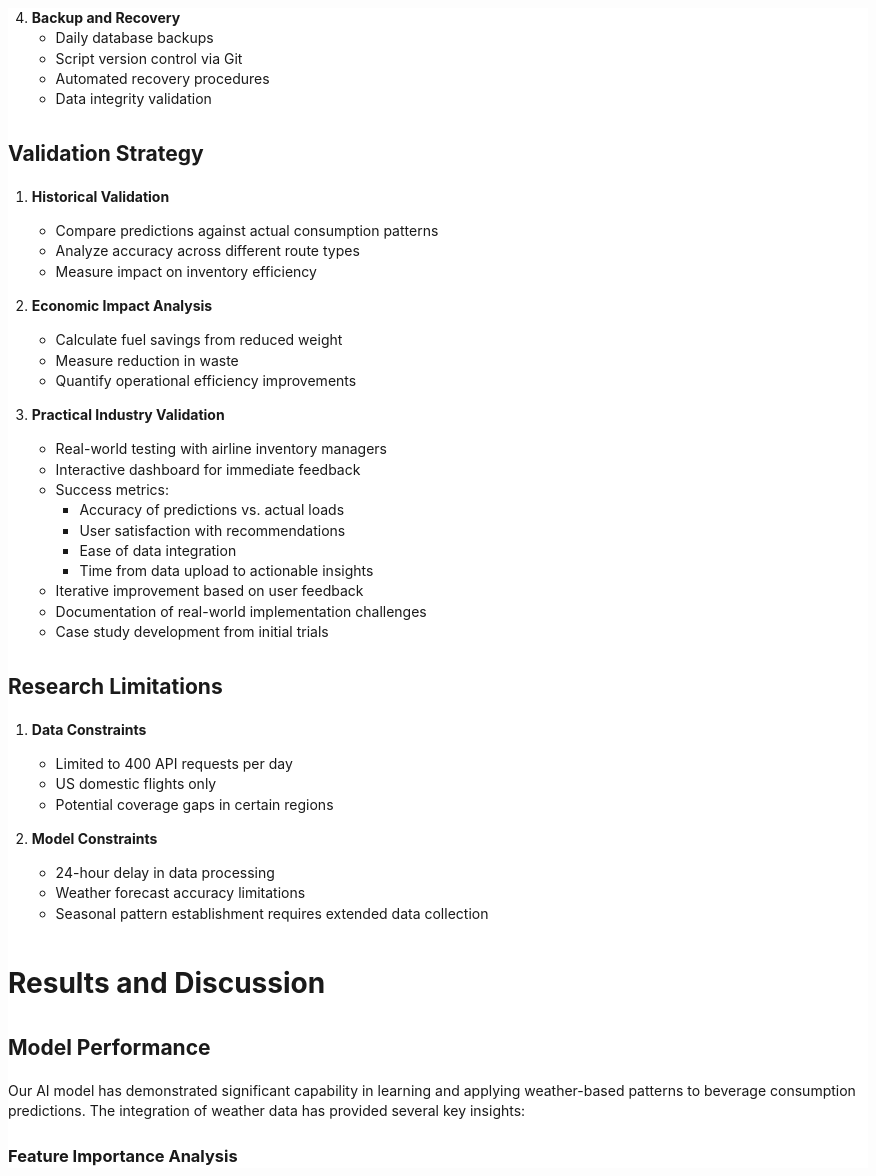 4. **Backup and Recovery**
   - Daily database backups
   - Script version control via Git
   - Automated recovery procedures
   - Data integrity validation

## Validation Strategy

1. **Historical Validation**
   - Compare predictions against actual consumption patterns
   - Analyze accuracy across different route types
   - Measure impact on inventory efficiency

2. **Economic Impact Analysis**
   - Calculate fuel savings from reduced weight
   - Measure reduction in waste
   - Quantify operational efficiency improvements

3. **Practical Industry Validation**
   - Real-world testing with airline inventory managers
   - Interactive dashboard for immediate feedback
   - Success metrics:
     - Accuracy of predictions vs. actual loads
     - User satisfaction with recommendations
     - Ease of data integration
     - Time from data upload to actionable insights
   - Iterative improvement based on user feedback
   - Documentation of real-world implementation challenges
   - Case study development from initial trials

## Research Limitations

1. **Data Constraints**
   - Limited to 400 API requests per day
   - US domestic flights only
   - Potential coverage gaps in certain regions

2. **Model Constraints**
   - 24-hour delay in data processing
   - Weather forecast accuracy limitations
   - Seasonal pattern establishment requires extended data collection

# Results and Discussion

## Model Performance

Our AI model has demonstrated significant capability in learning and applying weather-based patterns to beverage consumption predictions. The integration of weather data has provided several key insights:

### Feature Importance Analysis
